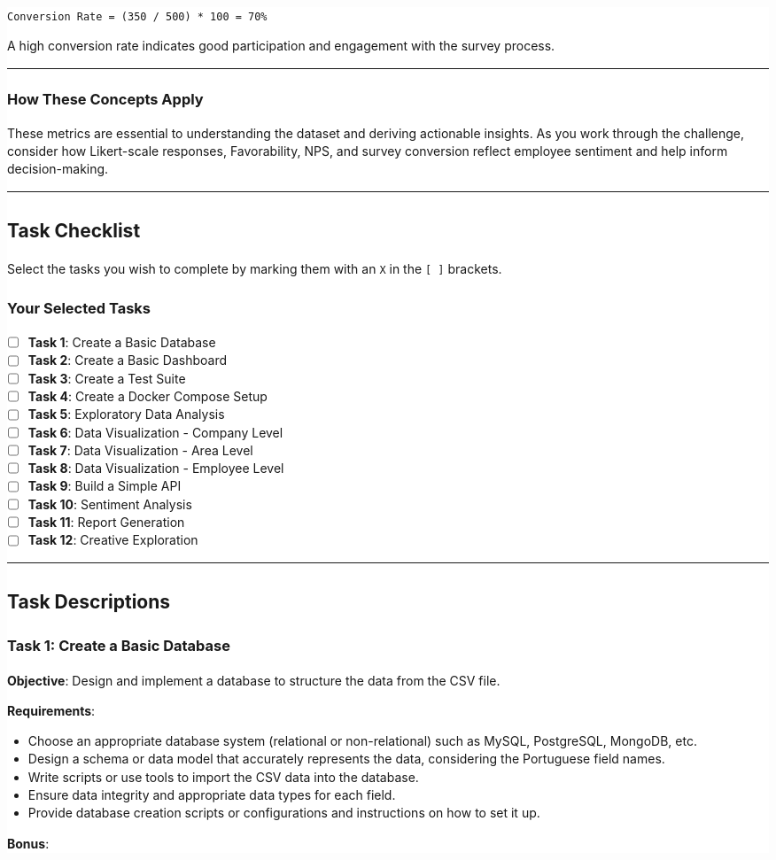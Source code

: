 ```
Conversion Rate = (350 / 500) * 100 = 70%
```

A high conversion rate indicates good participation and engagement with the survey process.

---

### How These Concepts Apply
These metrics are essential to understanding the dataset and deriving actionable insights. As you work through the challenge, consider how Likert-scale responses, Favorability, NPS, and survey conversion reflect employee sentiment and help inform decision-making.

---

## Task Checklist

Select the tasks you wish to complete by marking them with an `X` in the `[ ]` brackets.

### **Your Selected Tasks**

- [ ] **Task 1**: Create a Basic Database
- [ ] **Task 2**: Create a Basic Dashboard
- [ ] **Task 3**: Create a Test Suite
- [ ] **Task 4**: Create a Docker Compose Setup
- [ ] **Task 5**: Exploratory Data Analysis
- [ ] **Task 6**: Data Visualization - Company Level
- [ ] **Task 7**: Data Visualization - Area Level
- [ ] **Task 8**: Data Visualization - Employee Level
- [ ] **Task 9**: Build a Simple API
- [ ] **Task 10**: Sentiment Analysis
- [ ] **Task 11**: Report Generation
- [ ] **Task 12**: Creative Exploration

---

## Task Descriptions

### **Task 1: Create a Basic Database**

**Objective**: Design and implement a database to structure the data from the CSV file.

**Requirements**:

- Choose an appropriate database system (relational or non-relational) such as MySQL, PostgreSQL, MongoDB, etc.
- Design a schema or data model that accurately represents the data, considering the Portuguese field names.
- Write scripts or use tools to import the CSV data into the database.
- Ensure data integrity and appropriate data types for each field.
- Provide database creation scripts or configurations and instructions on how to set it up.

**Bonus**:
